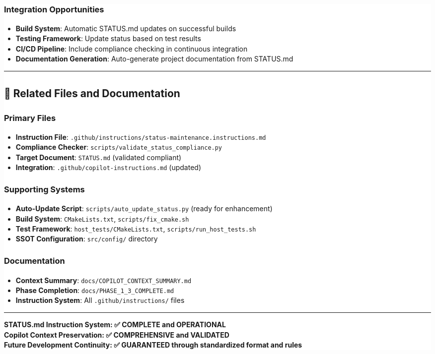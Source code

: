 ### **Integration Opportunities**
- **Build System**: Automatic STATUS.md updates on successful builds
- **Testing Framework**: Update status based on test results
- **CI/CD Pipeline**: Include compliance checking in continuous integration
- **Documentation Generation**: Auto-generate project documentation from STATUS.md

---

## 🔗 Related Files and Documentation

### **Primary Files**
- **Instruction File**: `.github/instructions/status-maintenance.instructions.md`
- **Compliance Checker**: `scripts/validate_status_compliance.py`
- **Target Document**: `STATUS.md` (validated compliant)
- **Integration**: `.github/copilot-instructions.md` (updated)

### **Supporting Systems**
- **Auto-Update Script**: `scripts/auto_update_status.py` (ready for enhancement)
- **Build System**: `CMakeLists.txt`, `scripts/fix_cmake.sh`
- **Test Framework**: `host_tests/CMakeLists.txt`, `scripts/run_host_tests.sh`
- **SSOT Configuration**: `src/config/` directory

### **Documentation**
- **Context Summary**: `docs/COPILOT_CONTEXT_SUMMARY.md`
- **Phase Completion**: `docs/PHASE_1_3_COMPLETE.md`
- **Instruction System**: All `.github/instructions/` files

---

**STATUS.md Instruction System: ✅ COMPLETE and OPERATIONAL**  
**Copilot Context Preservation: ✅ COMPREHENSIVE and VALIDATED**  
**Future Development Continuity: ✅ GUARANTEED through standardized format and rules**
